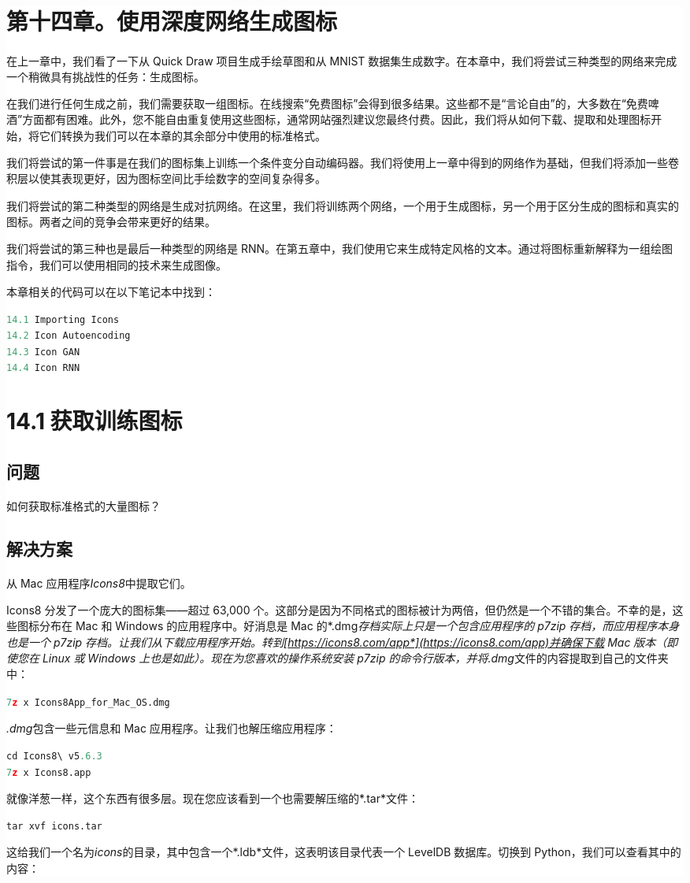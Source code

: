 # 第十四章。使用深度网络生成图标

在上一章中，我们看了一下从 Quick Draw 项目生成手绘草图和从 MNIST 数据集生成数字。在本章中，我们将尝试三种类型的网络来完成一个稍微具有挑战性的任务：生成图标。

在我们进行任何生成之前，我们需要获取一组图标。在线搜索“免费图标”会得到很多结果。这些都不是“言论自由”的，大多数在“免费啤酒”方面都有困难。此外，您不能自由重复使用这些图标，通常网站强烈建议您最终付费。因此，我们将从如何下载、提取和处理图标开始，将它们转换为我们可以在本章的其余部分中使用的标准格式。

我们将尝试的第一件事是在我们的图标集上训练一个条件变分自动编码器。我们将使用上一章中得到的网络作为基础，但我们将添加一些卷积层以使其表现更好，因为图标空间比手绘数字的空间复杂得多。

我们将尝试的第二种类型的网络是生成对抗网络。在这里，我们将训练两个网络，一个用于生成图标，另一个用于区分生成的图标和真实的图标。两者之间的竞争会带来更好的结果。

我们将尝试的第三种也是最后一种类型的网络是 RNN。在第五章中，我们使用它来生成特定风格的文本。通过将图标重新解释为一组绘图指令，我们可以使用相同的技术来生成图像。

本章相关的代码可以在以下笔记本中找到：

```py
14.1 Importing Icons
14.2 Icon Autoencoding
14.3 Icon GAN
14.4 Icon RNN
```

# 14.1 获取训练图标

## 问题

如何获取标准格式的大量图标？

## 解决方案

从 Mac 应用程序*Icons8*中提取它们。

Icons8 分发了一个庞大的图标集——超过 63,000 个。这部分是因为不同格式的图标被计为两倍，但仍然是一个不错的集合。不幸的是，这些图标分布在 Mac 和 Windows 的应用程序中。好消息是 Mac 的*.dmg*存档实际上只是一个包含应用程序的 p7zip 存档，而应用程序本身也是一个 p7zip 存档。让我们从下载应用程序开始。转到[*https://icons8.com/app*](https://icons8.com/app)并确保下载 Mac 版本（即使您在 Linux 或 Windows 上也是如此）。现在为您喜欢的操作系统安装 p7zip 的命令行版本，并将*.dmg*文件的内容提取到自己的文件夹中：

```py
7z x Icons8App_for_Mac_OS.dmg
```

*.dmg*包含一些元信息和 Mac 应用程序。让我们也解压缩应用程序：

```py
cd Icons8\ v5.6.3
7z x Icons8.app
```

就像洋葱一样，这个东西有很多层。现在您应该看到一个也需要解压缩的*.tar*文件：

```py
tar xvf icons.tar
```

这给我们一个名为*icons*的目录，其中包含一个*.ldb*文件，这表明该目录代表一个 LevelDB 数据库。切换到 Python，我们可以查看其中的内容：
